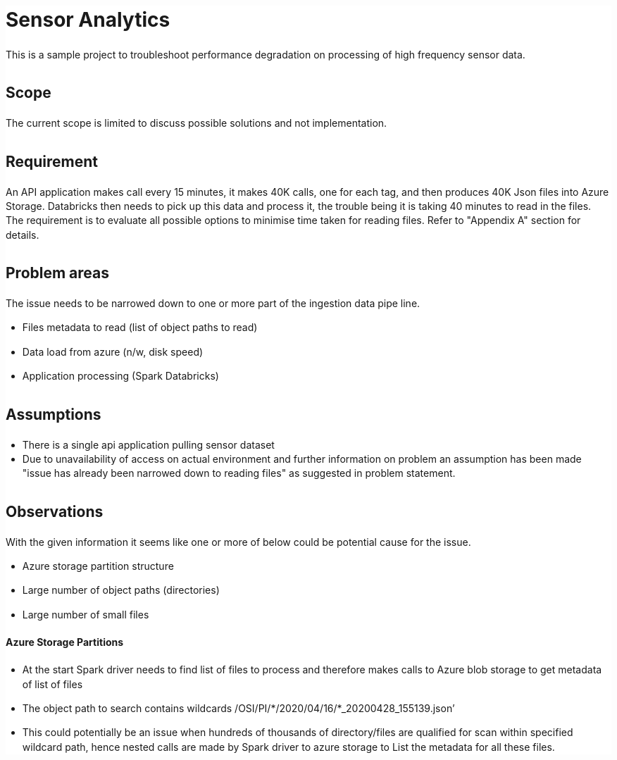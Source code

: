 # Sensor Analytics 
This is a sample project to troubleshoot performance degradation on processing of high frequency sensor data.

## Scope
The current scope is limited to discuss possible solutions and not implementation.

## Requirement

An API application makes call every 15 minutes, it makes 40K calls, one for each tag, and then produces 40K Json files
 into Azure Storage. Databricks then needs to pick up this data and process it, the trouble being it is taking 40 minutes
  to read in the files. The requirement is to evaluate all possible options to minimise time taken for reading files.
  Refer to "Appendix A" section for details. 

## Problem areas
The issue needs to be narrowed down to one or more part of the ingestion data pipe line.
 
* Files metadata to read (list of object paths to read)

* Data load from azure (n/w, disk speed)

* Application processing (Spark Databricks)

## Assumptions
* There is a single api application pulling sensor dataset
* Due to unavailability of access on actual environment and further information on problem an assumption has been made
 "issue has already been narrowed down to reading files" as suggested in problem statement. 

## Observations
With the given information it seems like one or more of below could be potential cause for the issue.
* Azure storage partition structure 

* Large number of object paths (directories)

* Large number of small files

#### Azure Storage Partitions
* At the start Spark driver needs to find list of files to process and therefore makes calls to Azure blob storage to get
 metadata of list of files
 
* The object path to search contains wildcards /OSI/PI/\*/2020/04/16/\*_20200428_155139.json’

* This could potentially be an issue when hundreds of thousands of directory/files are qualified for scan within specified 
wildcard path, hence nested calls are made by Spark driver to azure storage to List the metadata for all these files.
  